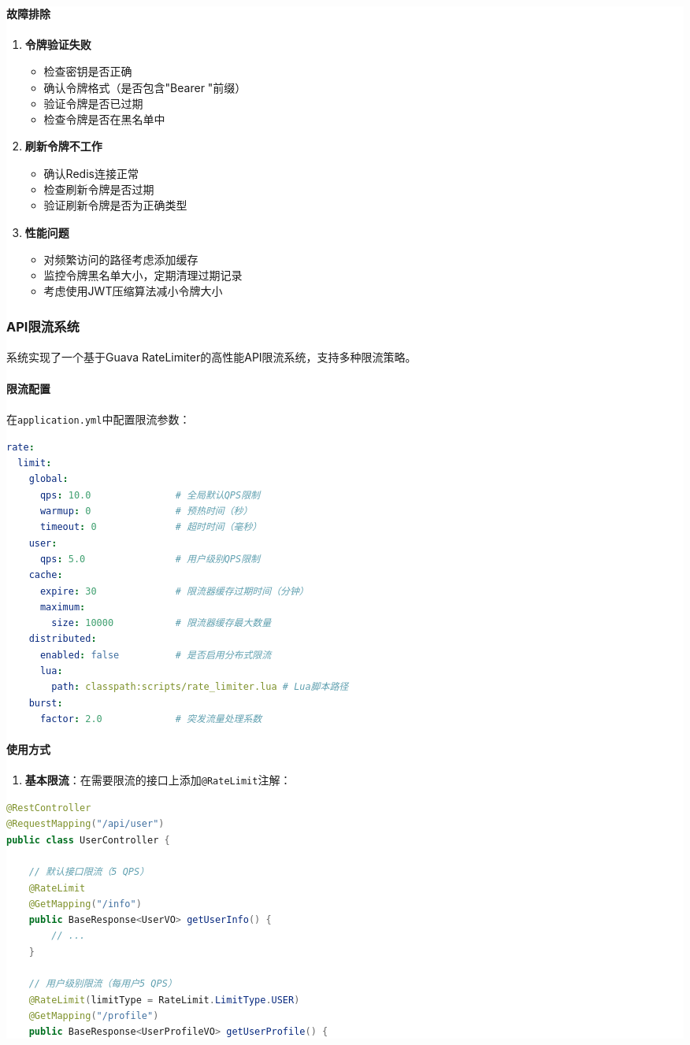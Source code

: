 #### 故障排除

1. **令牌验证失败**
   - 检查密钥是否正确
   - 确认令牌格式（是否包含"Bearer "前缀）
   - 验证令牌是否已过期
   - 检查令牌是否在黑名单中

2. **刷新令牌不工作**
   - 确认Redis连接正常
   - 检查刷新令牌是否过期
   - 验证刷新令牌是否为正确类型

3. **性能问题**
   - 对频繁访问的路径考虑添加缓存
   - 监控令牌黑名单大小，定期清理过期记录
   - 考虑使用JWT压缩算法减小令牌大小

### API限流系统

系统实现了一个基于Guava RateLimiter的高性能API限流系统，支持多种限流策略。

#### 限流配置

在`application.yml`中配置限流参数：

```yaml
rate:
  limit:
    global:
      qps: 10.0               # 全局默认QPS限制
      warmup: 0               # 预热时间（秒）
      timeout: 0              # 超时时间（毫秒）
    user:
      qps: 5.0                # 用户级别QPS限制
    cache:
      expire: 30              # 限流器缓存过期时间（分钟）
      maximum:
        size: 10000           # 限流器缓存最大数量
    distributed:
      enabled: false          # 是否启用分布式限流
      lua:
        path: classpath:scripts/rate_limiter.lua # Lua脚本路径
    burst:
      factor: 2.0             # 突发流量处理系数
```

#### 使用方式

1. **基本限流**：在需要限流的接口上添加`@RateLimit`注解：

```java
@RestController
@RequestMapping("/api/user")
public class UserController {

    // 默认接口限流（5 QPS）
    @RateLimit
    @GetMapping("/info")
    public BaseResponse<UserVO> getUserInfo() {
        // ...
    }
    
    // 用户级别限流（每用户5 QPS）
    @RateLimit(limitType = RateLimit.LimitType.USER)
    @GetMapping("/profile")
    public BaseResponse<UserProfileVO> getUserProfile() {
```